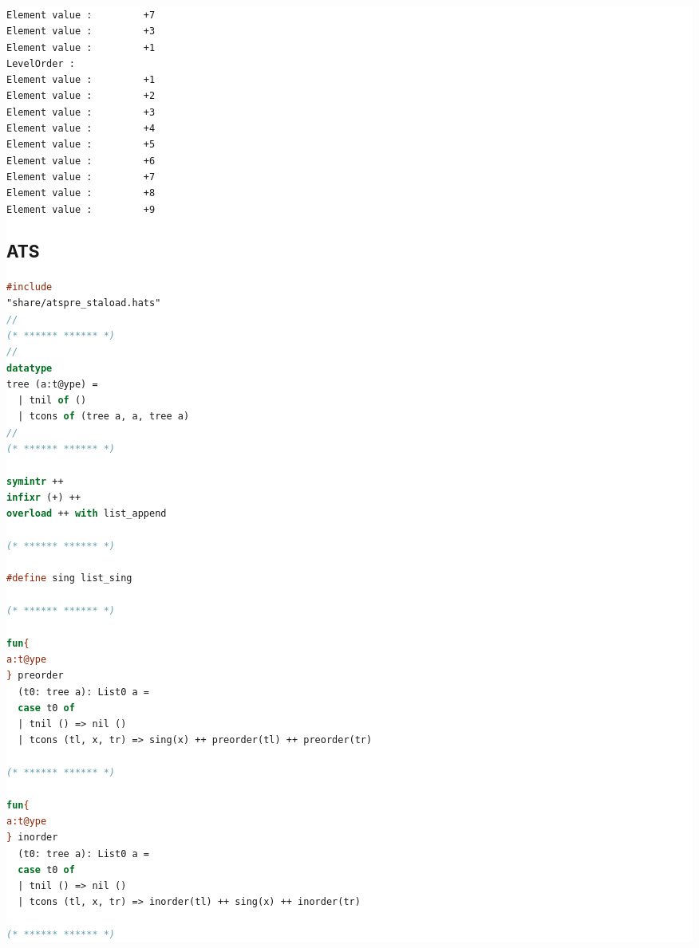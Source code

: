 ```txt
Element value :         +7
Element value :         +3
Element value :         +1
LevelOrder :
Element value :         +1
Element value :         +2
Element value :         +3
Element value :         +4
Element value :         +5
Element value :         +6
Element value :         +7
Element value :         +8
Element value :         +9


```


## ATS


```ATS
#include
"share/atspre_staload.hats"
//
(* ****** ****** *)
//
datatype
tree (a:t@ype) =
  | tnil of ()
  | tcons of (tree a, a, tree a)
//
(* ****** ****** *)

symintr ++
infixr (+) ++
overload ++ with list_append

(* ****** ****** *)

#define sing list_sing

(* ****** ****** *)

fun{
a:t@ype
} preorder
  (t0: tree a): List0 a =
  case t0 of
  | tnil () => nil ()
  | tcons (tl, x, tr) => sing(x) ++ preorder(tl) ++ preorder(tr)

(* ****** ****** *)

fun{
a:t@ype
} inorder
  (t0: tree a): List0 a =
  case t0 of
  | tnil () => nil ()
  | tcons (tl, x, tr) => inorder(tl) ++ sing(x) ++ inorder(tr)

(* ****** ****** *)

```